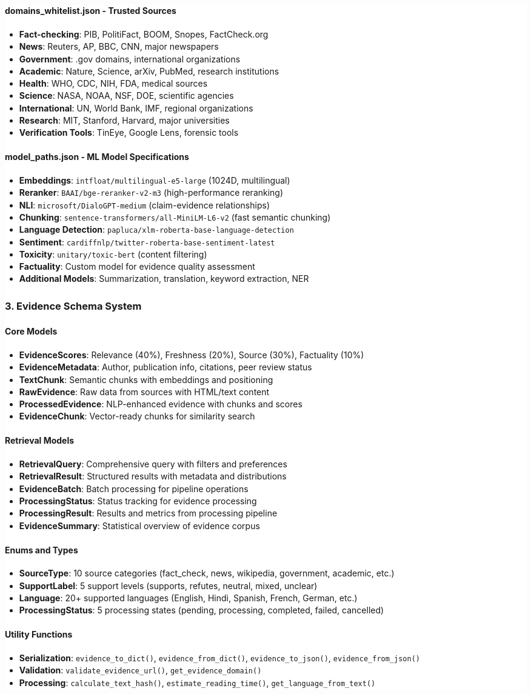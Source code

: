 #### **domains_whitelist.json** - Trusted Sources
- **Fact-checking**: PIB, PolitiFact, BOOM, Snopes, FactCheck.org
- **News**: Reuters, AP, BBC, CNN, major newspapers
- **Government**: .gov domains, international organizations
- **Academic**: Nature, Science, arXiv, PubMed, research institutions
- **Health**: WHO, CDC, NIH, FDA, medical sources
- **Science**: NASA, NOAA, NSF, DOE, scientific agencies
- **International**: UN, World Bank, IMF, regional organizations
- **Research**: MIT, Stanford, Harvard, major universities
- **Verification Tools**: TinEye, Google Lens, forensic tools

#### **model_paths.json** - ML Model Specifications
- **Embeddings**: `intfloat/multilingual-e5-large` (1024D, multilingual)
- **Reranker**: `BAAI/bge-reranker-v2-m3` (high-performance reranking)
- **NLI**: `microsoft/DialoGPT-medium` (claim-evidence relationships)
- **Chunking**: `sentence-transformers/all-MiniLM-L6-v2` (fast semantic chunking)
- **Language Detection**: `papluca/xlm-roberta-base-language-detection`
- **Sentiment**: `cardiffnlp/twitter-roberta-base-sentiment-latest`
- **Toxicity**: `unitary/toxic-bert` (content filtering)
- **Factuality**: Custom model for evidence quality assessment
- **Additional Models**: Summarization, translation, keyword extraction, NER

### 3. **Evidence Schema System**

#### **Core Models**
- **EvidenceScores**: Relevance (40%), Freshness (20%), Source (30%), Factuality (10%)
- **EvidenceMetadata**: Author, publication info, citations, peer review status
- **TextChunk**: Semantic chunks with embeddings and positioning
- **RawEvidence**: Raw data from sources with HTML/text content
- **ProcessedEvidence**: NLP-enhanced evidence with chunks and scores
- **EvidenceChunk**: Vector-ready chunks for similarity search

#### **Retrieval Models**
- **RetrievalQuery**: Comprehensive query with filters and preferences
- **RetrievalResult**: Structured results with metadata and distributions
- **EvidenceBatch**: Batch processing for pipeline operations
- **ProcessingStatus**: Status tracking for evidence processing
- **ProcessingResult**: Results and metrics from processing pipeline
- **EvidenceSummary**: Statistical overview of evidence corpus

#### **Enums and Types**
- **SourceType**: 10 source categories (fact_check, news, wikipedia, government, academic, etc.)
- **SupportLabel**: 5 support levels (supports, refutes, neutral, mixed, unclear)
- **Language**: 20+ supported languages (English, Hindi, Spanish, French, German, etc.)
- **ProcessingStatus**: 5 processing states (pending, processing, completed, failed, cancelled)

#### **Utility Functions**
- **Serialization**: `evidence_to_dict()`, `evidence_from_dict()`, `evidence_to_json()`, `evidence_from_json()`
- **Validation**: `validate_evidence_url()`, `get_evidence_domain()`
- **Processing**: `calculate_text_hash()`, `estimate_reading_time()`, `get_language_from_text()`
